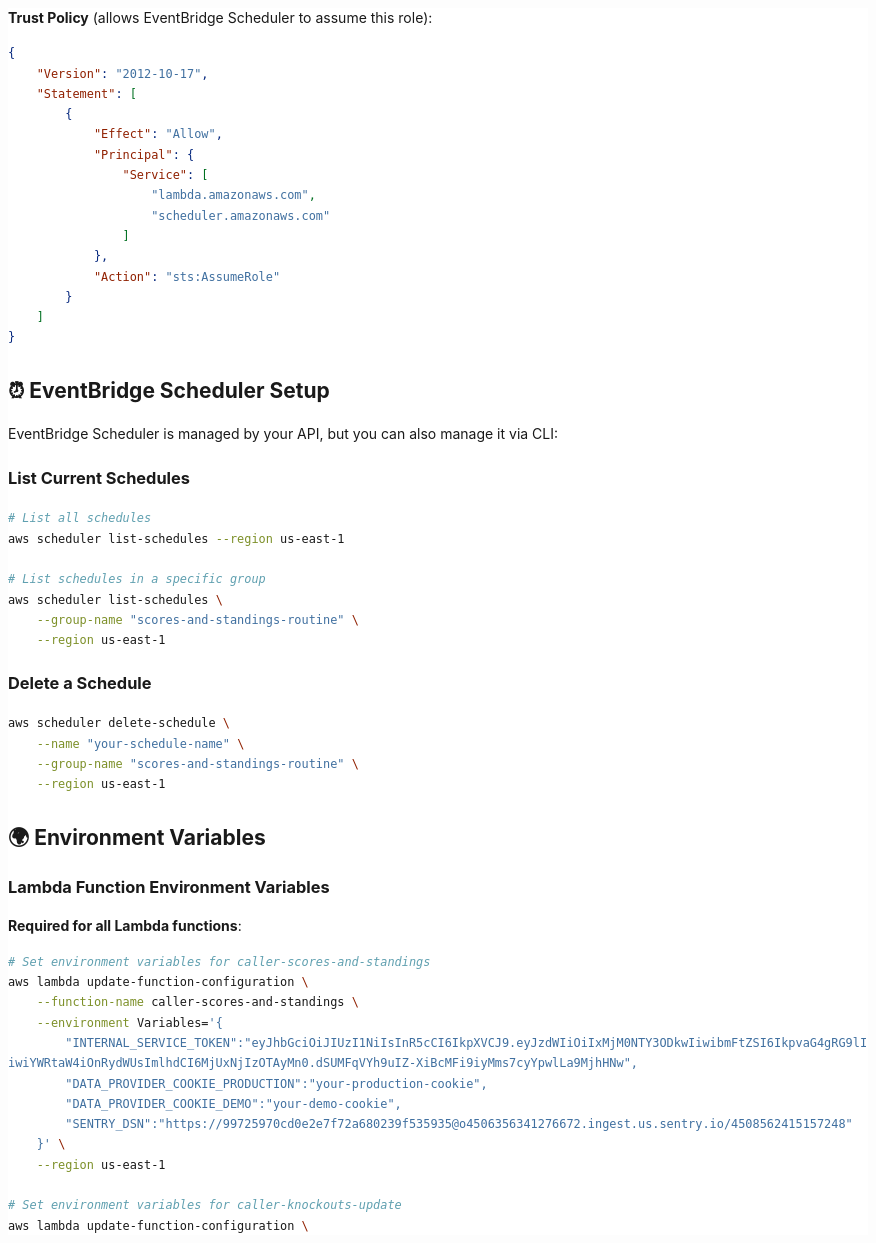 **Trust Policy** (allows EventBridge Scheduler to assume this role):
```json
{
    "Version": "2012-10-17",
    "Statement": [
        {
            "Effect": "Allow",
            "Principal": {
                "Service": [
                    "lambda.amazonaws.com",
                    "scheduler.amazonaws.com"
                ]
            },
            "Action": "sts:AssumeRole"
        }
    ]
}
```

## ⏰ EventBridge Scheduler Setup

EventBridge Scheduler is managed by your API, but you can also manage it via CLI:

### List Current Schedules
```bash
# List all schedules
aws scheduler list-schedules --region us-east-1

# List schedules in a specific group
aws scheduler list-schedules \
    --group-name "scores-and-standings-routine" \
    --region us-east-1
```

### Delete a Schedule
```bash
aws scheduler delete-schedule \
    --name "your-schedule-name" \
    --group-name "scores-and-standings-routine" \
    --region us-east-1
```

## 🌍 Environment Variables

### Lambda Function Environment Variables

**Required for all Lambda functions**:
```bash
# Set environment variables for caller-scores-and-standings
aws lambda update-function-configuration \
    --function-name caller-scores-and-standings \
    --environment Variables='{
        "INTERNAL_SERVICE_TOKEN":"eyJhbGciOiJIUzI1NiIsInR5cCI6IkpXVCJ9.eyJzdWIiOiIxMjM0NTY3ODkwIiwibmFtZSI6IkpvaG4gRG9lIiwiYWRtaW4iOnRydWUsImlhdCI6MjUxNjIzOTAyMn0.dSUMFqVYh9uIZ-XiBcMFi9iyMms7cyYpwlLa9MjhHNw",
        "DATA_PROVIDER_COOKIE_PRODUCTION":"your-production-cookie",
        "DATA_PROVIDER_COOKIE_DEMO":"your-demo-cookie",
        "SENTRY_DSN":"https://99725970cd0e2e7f72a680239f535935@o4506356341276672.ingest.us.sentry.io/4508562415157248"
    }' \
    --region us-east-1

# Set environment variables for caller-knockouts-update
aws lambda update-function-configuration \
```